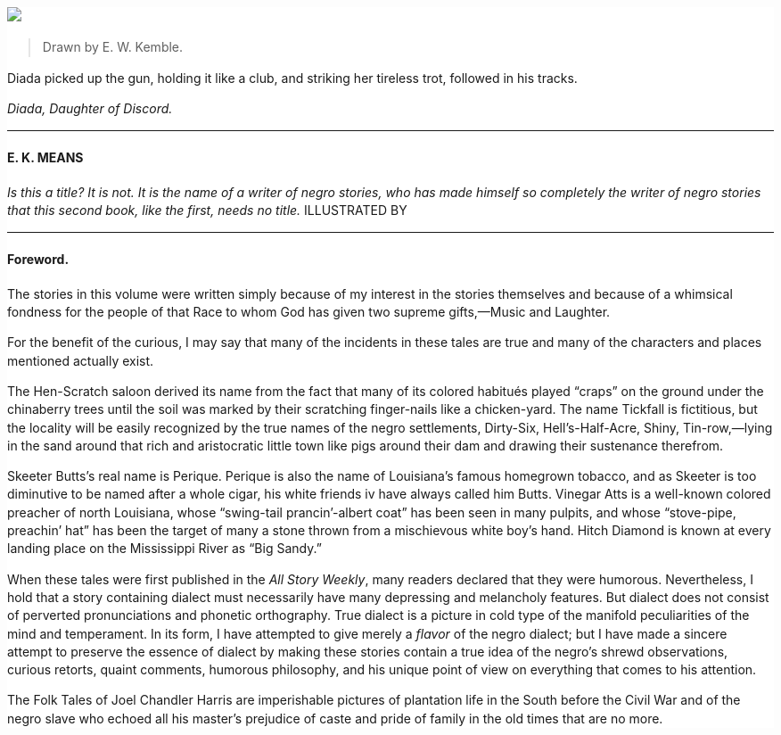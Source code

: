 
![](images/frontis.jpg)

> Drawn by E. W. Kemble.

Diada picked up the gun, holding it like a club, and striking her tireless trot, followed in his tracks.

_Diada, Daughter of Discord._

---

#### E. K. MEANS  

_Is this a title? It is not. It is the name of a writer of negro stories, who has made himself so completely the writer of negro stories that this second book, like the first, needs no title._ ILLUSTRATED BY  

---

#### Foreword.

The stories in this volume were written simply because of my interest in the stories themselves and because of a whimsical fondness for the people of that Race to whom God has given two supreme gifts,—Music and Laughter.

For the benefit of the curious, I may say that many of the incidents in these tales are true and many of the characters and places mentioned actually exist.

The Hen-Scratch saloon derived its name from the fact that many of its colored habitués played “craps” on the ground under the chinaberry trees until the soil was marked by their scratching finger-nails like a chicken-yard. The name Tickfall is fictitious, but the locality will be easily recognized by the true names of the negro settlements, Dirty-Six, Hell’s-Half-Acre, Shiny, Tin-row,—lying in the sand around that rich and aristocratic little town like pigs around their dam and drawing their sustenance therefrom.

Skeeter Butts’s real name is Perique. Perique is also the name of Louisiana’s famous homegrown tobacco, and as Skeeter is too diminutive to be named after a whole cigar, his white friends iv have always called him Butts. Vinegar Atts is a well-known colored preacher of north Louisiana, whose “swing-tail prancin’-albert coat” has been seen in many pulpits, and whose “stove-pipe, preachin’ hat” has been the target of many a stone thrown from a mischievous white boy’s hand. Hitch Diamond is known at every landing place on the Mississippi River as “Big Sandy.”

When these tales were first published in the _All Story Weekly_, many readers declared that they were humorous. Nevertheless, I hold that a story containing dialect must necessarily have many depressing and melancholy features. But dialect does not consist of perverted pronunciations and phonetic orthography. True dialect is a picture in cold type of the manifold peculiarities of the mind and temperament. In its form, I have attempted to give merely a _flavor_ of the negro dialect; but I have made a sincere attempt to preserve the essence of dialect by making these stories contain a true idea of the negro’s shrewd observations, curious retorts, quaint comments, humorous philosophy, and his unique point of view on everything that comes to his attention.

The Folk Tales of Joel Chandler Harris are imperishable pictures of plantation life in the South before the Civil War and of the negro slave who echoed all his master’s prejudice of caste and pride of family in the old times that are no more.
